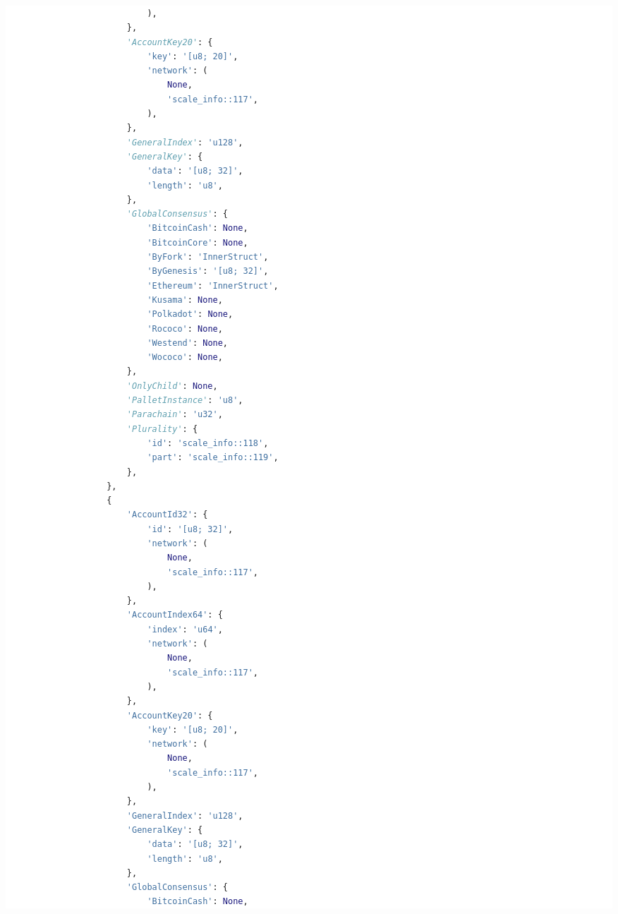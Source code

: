 ```python
                            ),
                        },
                        'AccountKey20': {
                            'key': '[u8; 20]',
                            'network': (
                                None,
                                'scale_info::117',
                            ),
                        },
                        'GeneralIndex': 'u128',
                        'GeneralKey': {
                            'data': '[u8; 32]',
                            'length': 'u8',
                        },
                        'GlobalConsensus': {
                            'BitcoinCash': None,
                            'BitcoinCore': None,
                            'ByFork': 'InnerStruct',
                            'ByGenesis': '[u8; 32]',
                            'Ethereum': 'InnerStruct',
                            'Kusama': None,
                            'Polkadot': None,
                            'Rococo': None,
                            'Westend': None,
                            'Wococo': None,
                        },
                        'OnlyChild': None,
                        'PalletInstance': 'u8',
                        'Parachain': 'u32',
                        'Plurality': {
                            'id': 'scale_info::118',
                            'part': 'scale_info::119',
                        },
                    },
                    {
                        'AccountId32': {
                            'id': '[u8; 32]',
                            'network': (
                                None,
                                'scale_info::117',
                            ),
                        },
                        'AccountIndex64': {
                            'index': 'u64',
                            'network': (
                                None,
                                'scale_info::117',
                            ),
                        },
                        'AccountKey20': {
                            'key': '[u8; 20]',
                            'network': (
                                None,
                                'scale_info::117',
                            ),
                        },
                        'GeneralIndex': 'u128',
                        'GeneralKey': {
                            'data': '[u8; 32]',
                            'length': 'u8',
                        },
                        'GlobalConsensus': {
                            'BitcoinCash': None,
```